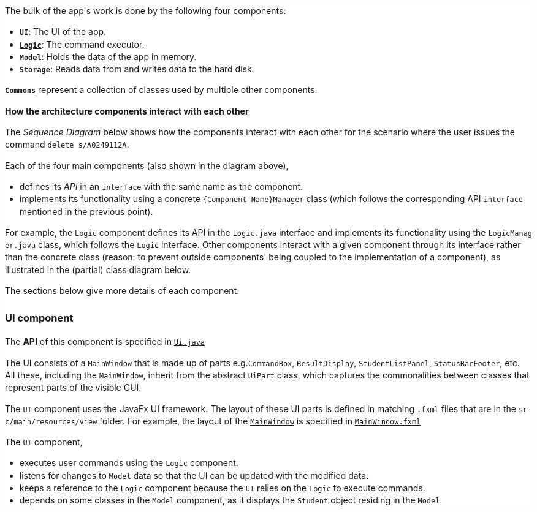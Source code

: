 The bulk of the app's work is done by the following four components:

* [**`UI`**](#ui-component): The UI of the app.
* [**`Logic`**](#logic-component): The command executor.
* [**`Model`**](#model-component): Holds the data of the app in memory.
* [**`Storage`**](#storage-component): Reads data from and writes data to the hard disk.

[**`Commons`**](#common-classes) represent a collection of classes used by multiple other components.

**How the architecture components interact with each other**

The *Sequence Diagram* below shows how the components interact with each other for the scenario where the user issues the command `delete s/A0249112A`.

<puml src="diagrams/ArchitectureSequenceDiagram.puml" width="600" />

Each of the four main components (also shown in the diagram above),

* defines its *API* in an `interface` with the same name as the component.
* implements its functionality using a concrete `{Component Name}Manager` class (which follows the corresponding API `interface` mentioned in the previous point).

For example, the `Logic` component defines its API in the `Logic.java` interface and implements its functionality using the `LogicManager.java` class, which follows the `Logic` interface. Other components interact with a given component through its interface rather than the concrete class (reason: to prevent outside components' being coupled to the implementation of a component), as illustrated in the (partial) class diagram below.

<puml src="diagrams/ComponentManagers.puml" width="300" />

The sections below give more details of each component.

### UI component

The **API** of this component is specified in [`Ui.java`](https://github.com/AY2324S1-CS2103T-T11-1/tp/tree/master/src/main/java/seedu/classmanager/ui/Ui.java)

<puml src="diagrams/UiClassDiagram.puml" alt="Structure of the UI Component"/>

The UI consists of a `MainWindow` that is made up of parts e.g.`CommandBox`, `ResultDisplay`, `StudentListPanel`, `StatusBarFooter`, etc. All these, including the `MainWindow`, inherit from the abstract `UiPart` class, which captures the commonalities between classes that represent parts of the visible GUI.

The `UI` component uses the JavaFx UI framework. The layout of these UI parts is defined in matching `.fxml` files that are in the `src/main/resources/view` folder. For example, the layout of the [`MainWindow`](https://github.com/AY2324S1-CS2103T-T11-1/tp/tree/master/src/main/java/seedu/classmanager/ui/MainWindow.java) is specified in [`MainWindow.fxml`](https://github.com/AY2324S1-CS2103T-T11-1/tp/tree/master/src/main/resources/view/MainWindow.fxml)

The `UI` component,

* executes user commands using the `Logic` component.
* listens for changes to `Model` data so that the UI can be updated with the modified data.
* keeps a reference to the `Logic` component because the `UI` relies on the `Logic` to execute commands.
* depends on some classes in the `Model` component, as it displays the `Student` object residing in the `Model`.
